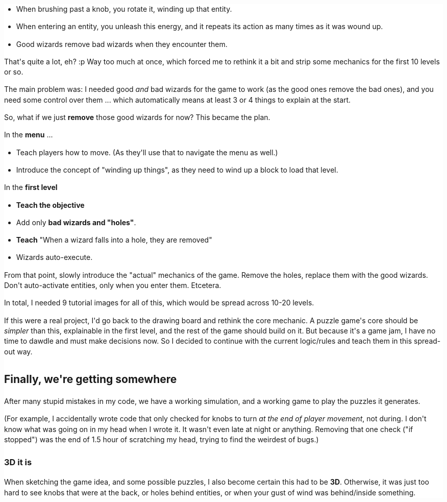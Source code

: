 -   When brushing past a knob, you rotate it, winding up that entity.

-   When entering an entity, you unleash this energy, and it repeats its action as many times as it was wound up.

-   Good wizards remove bad wizards when they encounter them.

That's quite a lot, eh? :p Way too much at once, which forced me to rethink it a bit and strip some mechanics for the first 10 levels or so.

The main problem was: I needed good *and* bad wizards for the game to work (as the good ones remove the bad ones), and you need some control over them ... which automatically means at least 3 or 4 things to explain at the start.

So, what if we just **remove** those good wizards for now? This became the plan.

In the **menu** ...

-   Teach players how to move. (As they'll use that to navigate the menu as well.)

-   Introduce the concept of "winding up things", as they need to wind up a block to load that level.

In the **first level**

-   **Teach the objective**

-   Add only **bad wizards and "holes"**.

-   **Teach** "When a wizard falls into a hole, they are removed"

-   Wizards auto-execute.

From that point, slowly introduce the "actual" mechanics of the game. Remove the holes, replace them with the good wizards. Don't auto-activate entities, only when you enter them. Etcetera.

In total, I needed 9 tutorial images for all of this, which would be spread across 10-20 levels.

If this were a real project, I'd go back to the drawing board and rethink the core mechanic. A puzzle game's core should be *simpler* than this, explainable in the first level, and the rest of the game should build on it. But because it's a game jam, I have no time to dawdle and must make decisions now. So I decided to continue with the current logic/rules and teach them in this spread-out way.

## Finally, we're getting somewhere

After many stupid mistakes in my code, we have a working simulation, and a working game to play the puzzles it generates.

(For example, I accidentally wrote code that only checked for knobs to turn *at the end of player movement*, not during. I don't know what was going on in my head when I wrote it. It wasn't even late at night or anything. Removing that one check ("if stopped") was the end of 1.5 hour of scratching my head, trying to find the weirdest of bugs.)

### 3D it is

When sketching the game idea, and some possible puzzles, I also become certain this had to be **3D**. Otherwise, it was just too hard to see knobs that were at the back, or holes behind entities, or when your gust of wind was behind/inside something.
